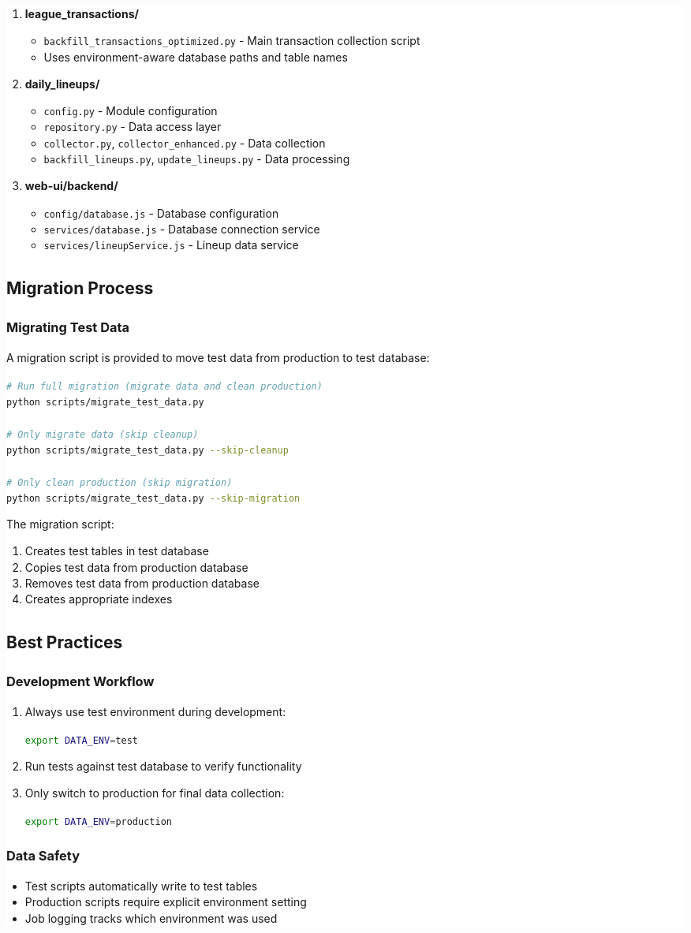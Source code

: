 1. **league_transactions/**
   - `backfill_transactions_optimized.py` - Main transaction collection script
   - Uses environment-aware database paths and table names

2. **daily_lineups/**
   - `config.py` - Module configuration
   - `repository.py` - Data access layer
   - `collector.py`, `collector_enhanced.py` - Data collection
   - `backfill_lineups.py`, `update_lineups.py` - Data processing

3. **web-ui/backend/**
   - `config/database.js` - Database configuration
   - `services/database.js` - Database connection service
   - `services/lineupService.js` - Lineup data service

## Migration Process

### Migrating Test Data
A migration script is provided to move test data from production to test database:

```bash
# Run full migration (migrate data and clean production)
python scripts/migrate_test_data.py

# Only migrate data (skip cleanup)
python scripts/migrate_test_data.py --skip-cleanup

# Only clean production (skip migration)
python scripts/migrate_test_data.py --skip-migration
```

The migration script:
1. Creates test tables in test database
2. Copies test data from production database
3. Removes test data from production database
4. Creates appropriate indexes

## Best Practices

### Development Workflow
1. Always use test environment during development:
   ```bash
   export DATA_ENV=test
   ```

2. Run tests against test database to verify functionality

3. Only switch to production for final data collection:
   ```bash
   export DATA_ENV=production
   ```

### Data Safety
- Test scripts automatically write to test tables
- Production scripts require explicit environment setting
- Job logging tracks which environment was used

